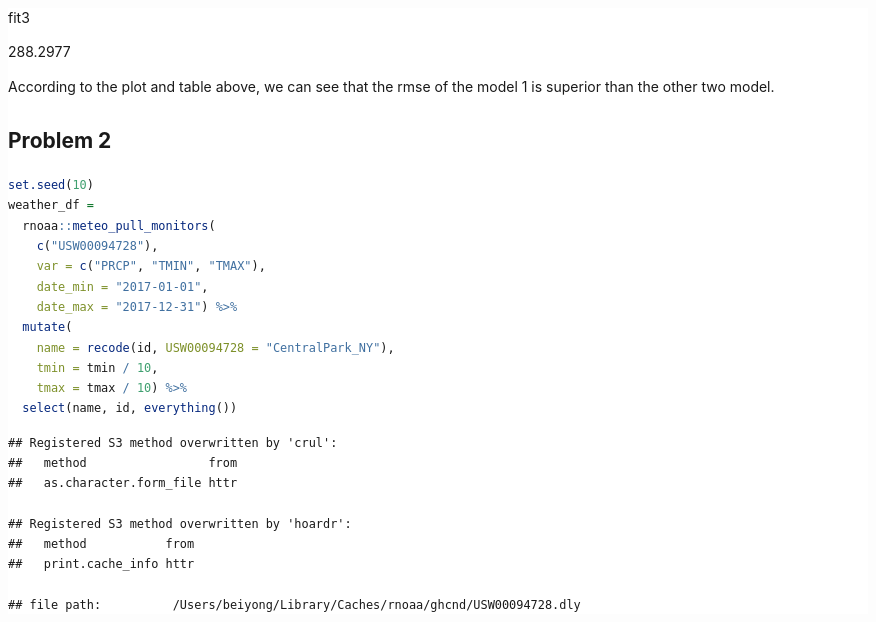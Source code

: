 <tr>

<td style="text-align:center;">

fit3

</td>

<td style="text-align:center;">

288.2977

</td>

</tr>

</tbody>

</table>

According to the plot and table above, we can see that the rmse of the
model 1 is superior than the other two model.

## Problem 2

``` r
set.seed(10)
weather_df = 
  rnoaa::meteo_pull_monitors(
    c("USW00094728"),
    var = c("PRCP", "TMIN", "TMAX"), 
    date_min = "2017-01-01",
    date_max = "2017-12-31") %>%
  mutate(
    name = recode(id, USW00094728 = "CentralPark_NY"),
    tmin = tmin / 10,
    tmax = tmax / 10) %>%
  select(name, id, everything())
```

    ## Registered S3 method overwritten by 'crul':
    ##   method                 from
    ##   as.character.form_file httr

    ## Registered S3 method overwritten by 'hoardr':
    ##   method           from
    ##   print.cache_info httr

    ## file path:          /Users/beiyong/Library/Caches/rnoaa/ghcnd/USW00094728.dly

